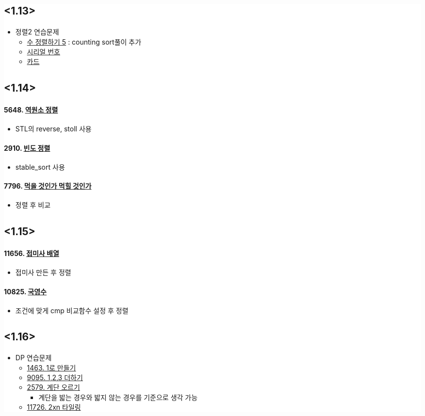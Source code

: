 ## <1.13>

- 정렬2 연습문제
  - [수 정렬하기 5](./silver5/boj_15688.cpp) : counting sort풀이 추가
  - [시리얼 번호](./silver3/boj_1431.cpp)
  - [카드](./silver4/boj_11652.cpp)

## <1.14>

#### 5648. [역원소 정렬](./silver4/boj_5648.cpp)

- STL의 reverse, stoll 사용

#### 2910. [빈도 정렬](./silver3/boj_2910.cpp)

- stable_sort 사용

#### 7796. [먹을 것인가 먹힐 것인가](./silver3/boj_7795.cpp)

- 정렬 후 비교

## <1.15>

#### 11656. [접미사 배열](./silver4/boj_11656.cpp)

- 접미사 만든 후 정렬

#### 10825. [국영수](./silver4/boj_10825.cpp)

- 조건에 맞게 cmp 비교함수 설정 후 정렬

## <1.16>

- DP 연습문제
  - [1463. 1로 만들기](./silver3/boj_1463.cpp)
  - [9095. 1,2,3 더하기](./silver3/boj_9095.cpp)
  - [2579. 계단 오르기](./silver3/boj_2579.cpp)
    - 계단을 밟는 경우와 밟지 않는 경우를 기준으로 생각 가능
  - [11726. 2xn 타일링](./silver3/boj_11726.cpp)

